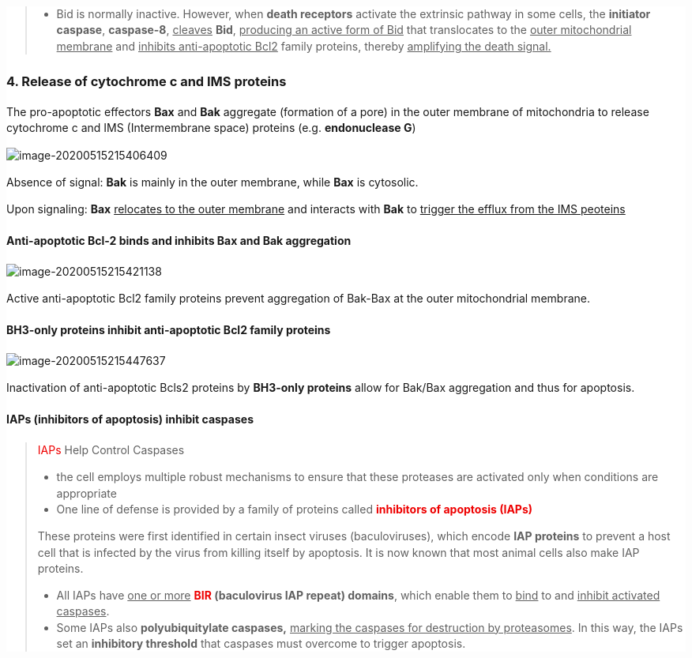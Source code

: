 > + Bid is normally inactive. However, when **death receptors** activate the extrinsic pathway in some cells, the **initiator caspase**, **caspase-8**, <u>cleaves</u> **Bid**, <u>producing an active form of Bid</u> that translocates to the <u>outer mitochondrial membrane</u> and <u>inhibits anti-apoptotic Bcl2</u> family proteins, thereby <u>amplifying the death signal.</u>

### 4. Release of cytochrome c and IMS proteins

The pro-apoptotic effectors **Bax** and **Bak** aggregate (formation of a pore) in the outer membrane of mitochondria to release cytochrome c and IMS (Intermembrane space) proteins (e.g. **endonuclease G**)

![image-20200515215406409](https://20190531-1259353497.cos.ap-guangzhou.myqcloud.com/Cell%20Biology/image-20200515215406409.png)


Absence of signal: **Bak** is mainly in the outer membrane, while **Bax** is cytosolic.

Upon signaling: **Bax** <u>relocates to the outer membrane</u> and interacts with **Bak** to <u>trigger the efflux from the IMS peoteins</u>

#### Anti-apoptotic Bcl-2 binds and inhibits Bax and Bak aggregation

![image-20200515215421138](https://20190531-1259353497.cos.ap-guangzhou.myqcloud.com/Cell%20Biology/image-20200515215421138.png)

Active anti-apoptotic Bcl2 family proteins prevent aggregation of Bak-Bax at the outer mitochondrial membrane.

#### BH3-only proteins inhibit anti-apoptotic Bcl2 family proteins

![image-20200515215447637](https://20190531-1259353497.cos.ap-guangzhou.myqcloud.com/Cell%20Biology/image-20200515215447637.png)

Inactivation of anti-apoptotic Bcls2 proteins by **BH3-only proteins** allow for Bak/Bax aggregation and thus for apoptosis.

#### IAPs (inhibitors of apoptosis) inhibit caspases

> <font color="EE0000">IAPs</font> Help Control Caspases
>
> +  the cell employs multiple robust mechanisms to ensure that these proteases are activated only when conditions are appropriate
> +  One line of defense is provided by a family of proteins called  **<font color="EE0000">inhibitors of apoptosis (IAPs)</font>**
>
> These proteins were first identified in certain insect viruses (baculoviruses), which encode **IAP proteins** to prevent a host cell that is infected by the virus from killing itself by apoptosis. It is now known that most animal cells also make IAP proteins.
>
> + All IAPs have <u>one or more</u> **<font color="EE0000">BIR</font> (baculovirus IAP repeat) domains**, which enable them to <u>bind</u> to and <u>inhibit activated caspases</u>. 
> + Some IAPs also **polyubiquitylate caspases,** <u>marking the caspases for destruction by proteasomes</u>. In this way, the IAPs set an **inhibitory threshold** that caspases must overcome to trigger apoptosis.
